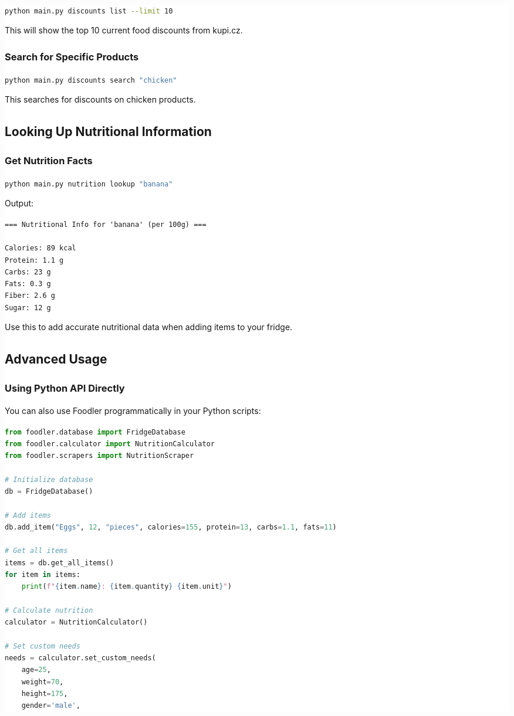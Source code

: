 ```bash
python main.py discounts list --limit 10
```

This will show the top 10 current food discounts from kupi.cz.

### Search for Specific Products

```bash
python main.py discounts search "chicken"
```

This searches for discounts on chicken products.

## Looking Up Nutritional Information

### Get Nutrition Facts

```bash
python main.py nutrition lookup "banana"
```

Output:
```
=== Nutritional Info for 'banana' (per 100g) ===

Calories: 89 kcal
Protein: 1.1 g
Carbs: 23 g
Fats: 0.3 g
Fiber: 2.6 g
Sugar: 12 g
```

Use this to add accurate nutritional data when adding items to your fridge.

## Advanced Usage

### Using Python API Directly

You can also use Foodler programmatically in your Python scripts:

```python
from foodler.database import FridgeDatabase
from foodler.calculator import NutritionCalculator
from foodler.scrapers import NutritionScraper

# Initialize database
db = FridgeDatabase()

# Add items
db.add_item("Eggs", 12, "pieces", calories=155, protein=13, carbs=1.1, fats=11)

# Get all items
items = db.get_all_items()
for item in items:
    print(f"{item.name}: {item.quantity} {item.unit}")

# Calculate nutrition
calculator = NutritionCalculator()

# Set custom needs
needs = calculator.set_custom_needs(
    age=25,
    weight=70,
    height=175,
    gender='male',
```